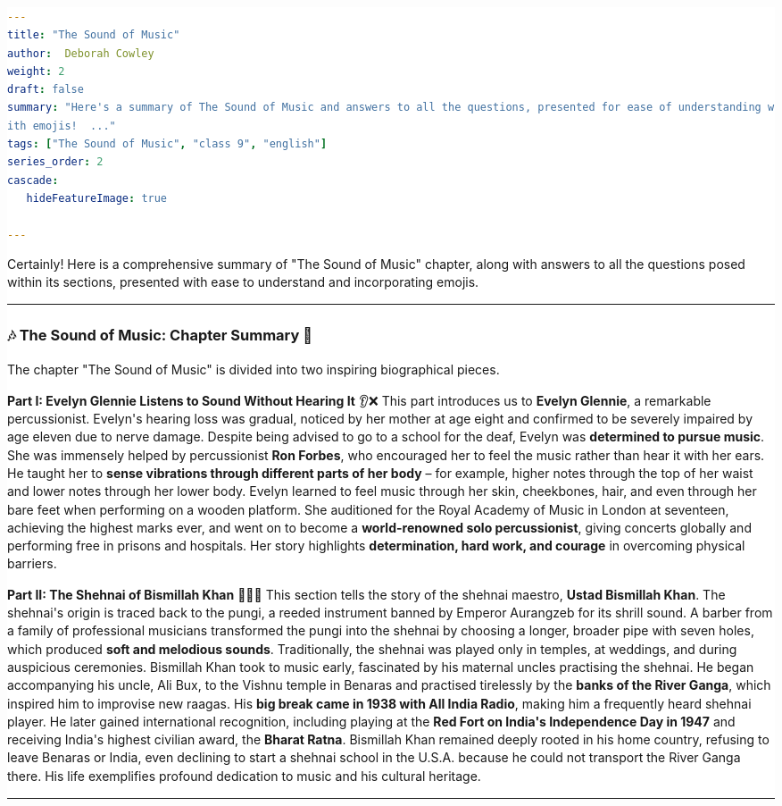 ```yaml
---
title: "The Sound of Music"
author:  Deborah Cowley
weight: 2
draft: false
summary: "Here's a summary of The Sound of Music and answers to all the questions, presented for ease of understanding with emojis!  ..."
tags: ["The Sound of Music", "class 9", "english"]
series_order: 2
cascade:
   hideFeatureImage: true

---
```


Certainly! Here is a comprehensive summary of "The Sound of Music" chapter, along with answers to all the questions posed within its sections, presented with ease to understand and incorporating emojis.

---

### 🎶 The Sound of Music: Chapter Summary 🎻

The chapter "The Sound of Music" is divided into two inspiring biographical pieces.

**Part I: Evelyn Glennie Listens to Sound Without Hearing It** 👂❌
This part introduces us to **Evelyn Glennie**, a remarkable percussionist. Evelyn's hearing loss was gradual, noticed by her mother at age eight and confirmed to be severely impaired by age eleven due to nerve damage. Despite being advised to go to a school for the deaf, Evelyn was **determined to pursue music**. She was immensely helped by percussionist **Ron Forbes**, who encouraged her to feel the music rather than hear it with her ears. He taught her to **sense vibrations through different parts of her body** – for example, higher notes through the top of her waist and lower notes through her lower body. Evelyn learned to feel music through her skin, cheekbones, hair, and even through her bare feet when performing on a wooden platform. She auditioned for the Royal Academy of Music in London at seventeen, achieving the highest marks ever, and went on to become a **world-renowned solo percussionist**, giving concerts globally and performing free in prisons and hospitals. Her story highlights **determination, hard work, and courage** in overcoming physical barriers.

**Part II: The Shehnai of Bismillah Khan** 🎺🇮🇳
This section tells the story of the shehnai maestro, **Ustad Bismillah Khan**. The shehnai's origin is traced back to the pungi, a reeded instrument banned by Emperor Aurangzeb for its shrill sound. A barber from a family of professional musicians transformed the pungi into the shehnai by choosing a longer, broader pipe with seven holes, which produced **soft and melodious sounds**. Traditionally, the shehnai was played only in temples, at weddings, and during auspicious ceremonies.
Bismillah Khan took to music early, fascinated by his maternal uncles practising the shehnai. He began accompanying his uncle, Ali Bux, to the Vishnu temple in Benaras and practised tirelessly by the **banks of the River Ganga**, which inspired him to improvise new raagas. His **big break came in 1938 with All India Radio**, making him a frequently heard shehnai player. He later gained international recognition, including playing at the **Red Fort on India's Independence Day in 1947** and receiving India's highest civilian award, the **Bharat Ratna**. Bismillah Khan remained deeply rooted in his home country, refusing to leave Benaras or India, even declining to start a shehnai school in the U.S.A. because he could not transport the River Ganga there. His life exemplifies profound dedication to music and his cultural heritage.

---